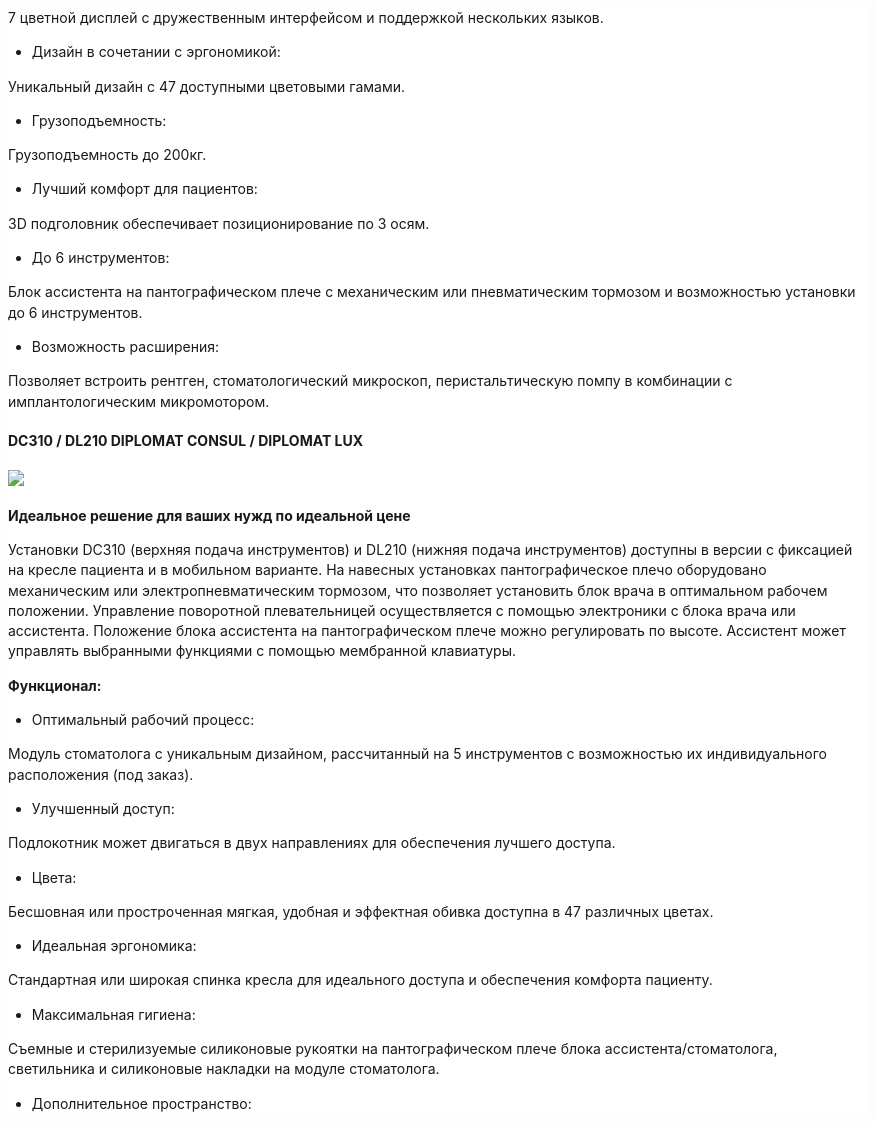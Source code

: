 7 цветной дисплей с дружественным интерфейсом и поддержкой нескольких языков.

* Дизайн в сочетании с эргономикой:

Уникальный дизайн с 47 доступными цветовыми гамами.

* Грузоподъемность:

Грузоподъемность до 200кг.

* Лучший комфорт для пациентов:

3D подголовник обеспечивает позиционирование по 3 осям.

* До 6 инструментов:

Блок ассистента на пантографическом плече с механическим или пневматическим тормозом и возможностью установки до 6 инструментов.

* Возможность расширения:

Позволяет встроить рентген, стоматологический микроскоп, перистальтическую помпу в комбинации с имплантологическим микромотором.

#### DС310 / DL210 DIPLOMAT CONSUL / DIPLOMAT LUX

![](/uploads/7884_diplomat-consul-dc-310-diplomat.png)

**Идеальное решение для ваших нужд по идеальной цене**

Установки DC310 (верхняя подача инструментов) и DL210 (нижняя подача инструментов) доступны в версии с фиксацией на кресле пациента и в мобильном варианте. На навесных установках пантографическое плечо оборудовано механическим или электропневматическим тормозом, что позволяет установить блок врача в оптимальном рабочем положении. Управление поворотной плевательницей осуществляется с помощью электроники с блока врача или ассистента. Положение блока ассистента на пантографическом плече можно регулировать по высоте. Ассистент может управлять выбранными функциями с помощью мембранной клавиатуры.

**Функционал:**

* Оптимальный рабочий процесс:

Модуль стоматолога с уникальным дизайном, рассчитанный на 5 инструментов с возможностью их индивидуального расположения (под заказ).

* Улучшенный доступ:

Подлокотник может двигаться в двух направлениях для обеспечения лучшего доступа.

* Цвета:

Бесшовная или простроченная мягкая, удобная и эффектная обивка доступна в 47 различных цветах.

* Идеальная эргономика:

Стандартная или широкая спинка кресла для идеального доступа и обеспечения комфорта пациенту.

* Максимальная гигиена:

Съемные и стерилизуемые силиконовые рукоятки на пантографическом плече блока ассистента/стоматолога, светильника и силиконовые накладки на модуле стоматолога.

* Дополнительное пространство:
